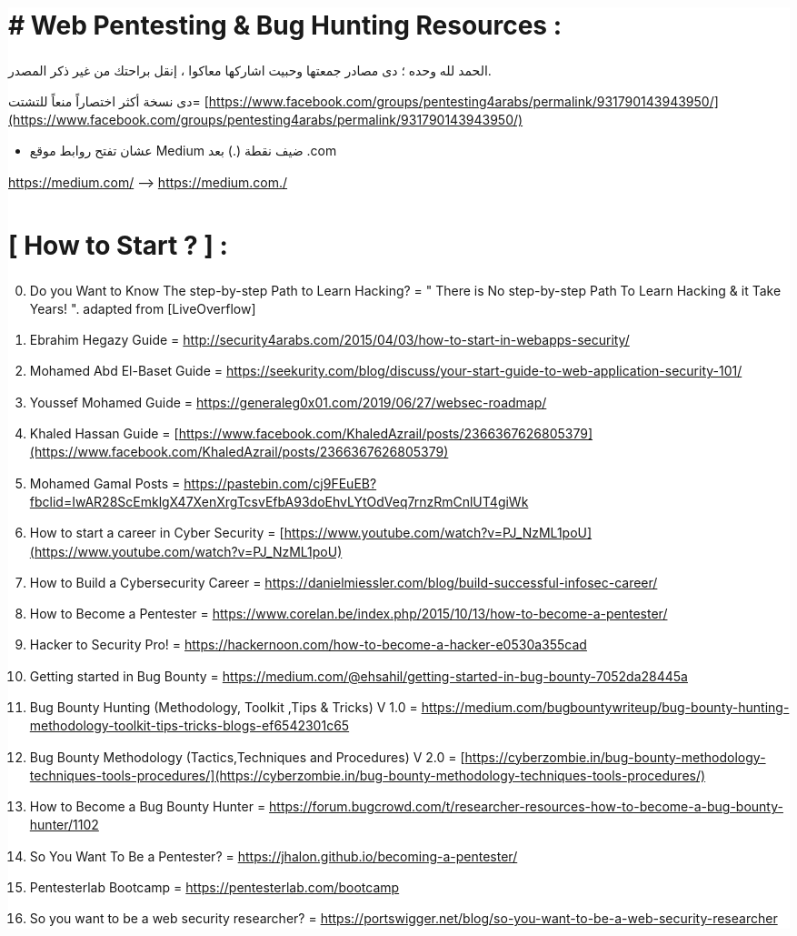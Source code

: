 # **# Web Pentesting & Bug Hunting Resources :**

الحمد لله وحده ؛ دى مصادر جمعتها وحبيت اشاركها معاكوا ، إنقل براحتك من غير ذكر المصدر.

دى نسخة أكثر اختصاراً منعاً للتشتت= [https://www.facebook.com/groups/pentesting4arabs/permalink/931790143943950/](https://www.facebook.com/groups/pentesting4arabs/permalink/931790143943950/)

* عشان تفتح روابط موقع Medium ضيف نقطة (.) بعد .com

https://medium.com/ --> https://medium.com./
# **[ How to Start ? ] :**

0. Do you Want to Know The step-by-step Path to Learn Hacking? = " There is No step-by-step Path To Learn Hacking & it Take Years! ". adapted from [LiveOverflow]

1. Ebrahim Hegazy Guide = http://security4arabs.com/2015/04/03/how-to-start-in-webapps-security/

2. Mohamed Abd El-Baset Guide = https://seekurity.com/blog/discuss/your-start-guide-to-web-application-security-101/

3. Youssef Mohamed Guide = https://generaleg0x01.com/2019/06/27/websec-roadmap/

4. Khaled Hassan Guide = [https://www.facebook.com/KhaledAzrail/posts/2366367626805379](https://www.facebook.com/KhaledAzrail/posts/2366367626805379)

5. Mohamed Gamal Posts = https://pastebin.com/cj9FEuEB?fbclid=IwAR28ScEmklgX47XenXrgTcsvEfbA93doEhvLYtOdVeq7rnzRmCnlUT4giWk

6. How to start a career in Cyber Security = [https://www.youtube.com/watch?v=PJ_NzML1poU](https://www.youtube.com/watch?v=PJ_NzML1poU)

7. How to Build a Cybersecurity Career = https://danielmiessler.com/blog/build-successful-infosec-career/

8. How to Become a Pentester = https://www.corelan.be/index.php/2015/10/13/how-to-become-a-pentester/

9. Hacker to Security Pro! = https://hackernoon.com/how-to-become-a-hacker-e0530a355cad

10. Getting started in Bug Bounty = https://medium.com/@ehsahil/getting-started-in-bug-bounty-7052da28445a

11. Bug Bounty Hunting (Methodology, Toolkit ,Tips & Tricks) V 1.0 = https://medium.com/bugbountywriteup/bug-bounty-hunting-methodology-toolkit-tips-tricks-blogs-ef6542301c65

12. Bug Bounty Methodology (Tactics,Techniques and Procedures) V 2.0 = [https://cyberzombie.in/bug-bounty-methodology-techniques-tools-procedures/](https://cyberzombie.in/bug-bounty-methodology-techniques-tools-procedures/)

13. How to Become a Bug Bounty Hunter = https://forum.bugcrowd.com/t/researcher-resources-how-to-become-a-bug-bounty-hunter/1102

14. So You Want To Be a Pentester? = https://jhalon.github.io/becoming-a-pentester/

15. Pentesterlab Bootcamp = https://pentesterlab.com/bootcamp

16. So you want to be a web security researcher? = https://portswigger.net/blog/so-you-want-to-be-a-web-security-researcher
